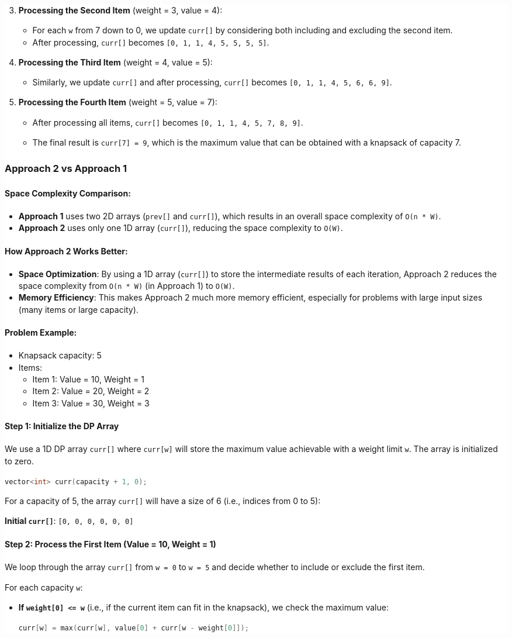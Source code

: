 3. **Processing the Second Item** (weight = 3, value = 4):
   - For each `w` from 7 down to 0, we update `curr[]` by considering both including and excluding the second item.
   - After processing, `curr[]` becomes `[0, 1, 1, 4, 5, 5, 5, 5]`.

4. **Processing the Third Item** (weight = 4, value = 5):
   - Similarly, we update `curr[]` and after processing, `curr[]` becomes `[0, 1, 1, 4, 5, 6, 6, 9]`.

5. **Processing the Fourth Item** (weight = 5, value = 7):
   - After processing all items, `curr[]` becomes `[0, 1, 1, 4, 5, 7, 8, 9]`.

   - The final result is `curr[7] = 9`, which is the maximum value that can be obtained with a knapsack of capacity 7.

### **Approach 2 vs Approach 1**

#### **Space Complexity Comparison**:
- **Approach 1** uses two 2D arrays (`prev[]` and `curr[]`), which results in an overall space complexity of `O(n * W)`.
- **Approach 2** uses only one 1D array (`curr[]`), reducing the space complexity to `O(W)`.

#### **How Approach 2 Works Better**:
- **Space Optimization**: By using a 1D array (`curr[]`) to store the intermediate results of each iteration, Approach 2 reduces the space complexity from `O(n * W)` (in Approach 1) to `O(W)`.
- **Memory Efficiency**: This makes Approach 2 much more memory efficient, especially for problems with large input sizes (many items or large capacity).

#### Problem Example:
- Knapsack capacity: 5
- Items:
  - Item 1: Value = 10, Weight = 1
  - Item 2: Value = 20, Weight = 2
  - Item 3: Value = 30, Weight = 3

#### Step 1: Initialize the DP Array
We use a 1D DP array `curr[]` where `curr[w]` will store the maximum value achievable with a weight limit `w`. The array is initialized to zero.

```cpp
vector<int> curr(capacity + 1, 0);
```
For a capacity of 5, the array `curr[]` will have a size of 6 (i.e., indices from 0 to 5):

**Initial `curr[]`**: `[0, 0, 0, 0, 0, 0]`


#### Step 2: Process the First Item (Value = 10, Weight = 1)

We loop through the array `curr[]` from `w = 0` to `w = 5` and decide whether to include or exclude the first item.

For each capacity `w`:
- **If `weight[0] <= w`** (i.e., if the current item can fit in the knapsack), we check the maximum value:
  ```cpp
  curr[w] = max(curr[w], value[0] + curr[w - weight[0]]);
  ```
